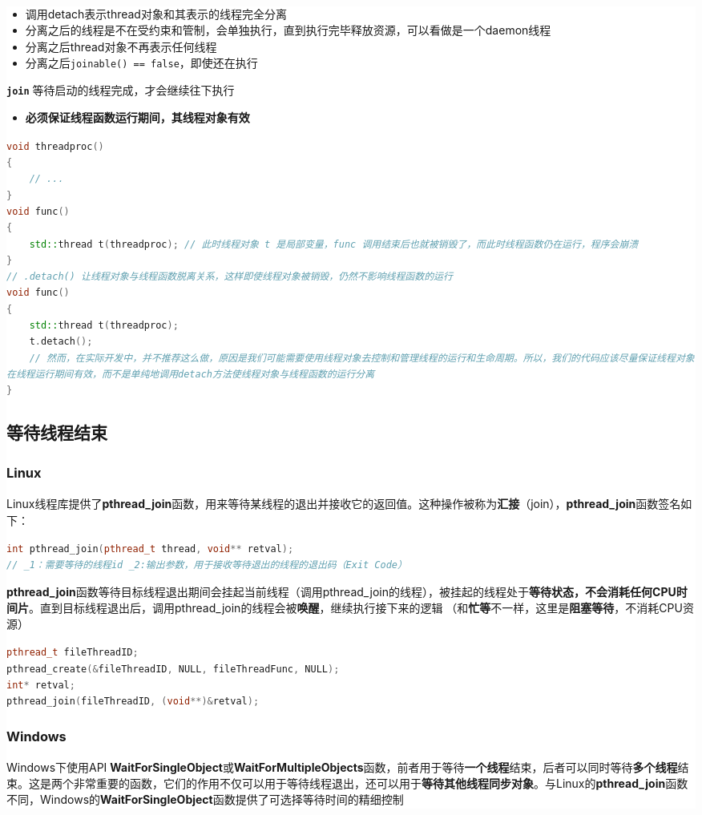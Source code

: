   - 调用detach表示thread对象和其表示的线程完全分离
  - 分离之后的线程是不在受约束和管制，会单独执行，直到执行完毕释放资源，可以看做是一个daemon线程
  - 分离之后thread对象不再表示任何线程
  - 分离之后`joinable() == false`，即使还在执行

  **`join`**  等待启动的线程完成，才会继续往下执行
  
- **必须保证线程函数运行期间，其线程对象有效**

```c++
void threadproc()
{
    // ... 
}
void func()
{
    std::thread t(threadproc); // 此时线程对象 t 是局部变量，func 调用结束后也就被销毁了，而此时线程函数仍在运行，程序会崩溃
}
// .detach() 让线程对象与线程函数脱离关系，这样即使线程对象被销毁，仍然不影响线程函数的运行
void func()
{
    std::thread t(threadproc);
    t.detach(); 
    // 然而，在实际开发中，并不推荐这么做，原因是我们可能需要使用线程对象去控制和管理线程的运行和生命周期。所以，我们的代码应该尽量保证线程对象在线程运行期间有效，而不是单纯地调用detach方法使线程对象与线程函数的运行分离
}
```

## 等待线程结束

### Linux

Linux线程库提供了**pthread_join**函数，用来等待某线程的退出并接收它的返回值。这种操作被称为**汇接**（join），**pthread_join**函数签名如下：

```c++
int pthread_join(pthread_t thread, void** retval); // _1：需要等待的线程id _2:输出参数，用于接收等待退出的线程的退出码（Exit Code）
```

**pthread_join**函数等待目标线程退出期间会挂起当前线程（调用pthread_join的线程），被挂起的线程处于**等待状态，不会消耗任何CPU时间片**。直到目标线程退出后，调用pthread_join的线程会被**唤醒**，继续执行接下来的逻辑 （和**忙等**不一样，这里是**阻塞等待**，不消耗CPU资源）

```c++
pthread_t fileThreadID;
pthread_create(&fileThreadID, NULL, fileThreadFunc, NULL);
int* retval;
pthread_join(fileThreadID, (void**)&retval);
```

### Windows

Windows下使用API **WaitForSingleObject**或**WaitForMultipleObjects**函数，前者用于等待**一个线程**结束，后者可以同时等待**多个线程**结束。这是两个非常重要的函数，它们的作用不仅可以用于等待线程退出，还可以用于**等待其他线程同步对象**。与Linux的**pthread_join**函数不同，Windows的**WaitForSingleObject**函数提供了可选择等待时间的精细控制
